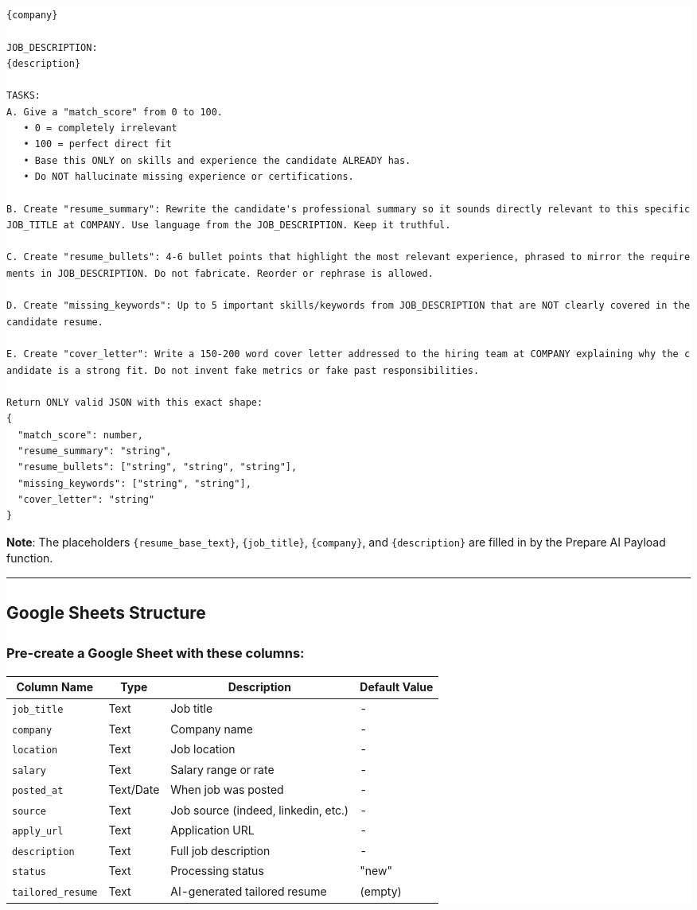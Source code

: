 ```
{company}

JOB_DESCRIPTION:
{description}

TASKS:
A. Give a "match_score" from 0 to 100.
   • 0 = completely irrelevant
   • 100 = perfect direct fit
   • Base this ONLY on skills and experience the candidate ALREADY has.
   • Do NOT hallucinate missing experience or certifications.

B. Create "resume_summary": Rewrite the candidate's professional summary so it sounds directly relevant to this specific JOB_TITLE at COMPANY. Use language from the JOB_DESCRIPTION. Keep it truthful.

C. Create "resume_bullets": 4-6 bullet points that highlight the most relevant experience, phrased to mirror the requirements in JOB_DESCRIPTION. Do not fabricate. Reorder or rephrase is allowed.

D. Create "missing_keywords": Up to 5 important skills/keywords from JOB_DESCRIPTION that are NOT clearly covered in the candidate resume.

E. Create "cover_letter": Write a 150-200 word cover letter addressed to the hiring team at COMPANY explaining why the candidate is a strong fit. Do not invent fake metrics or fake past responsibilities.

Return ONLY valid JSON with this exact shape:
{
  "match_score": number,
  "resume_summary": "string",
  "resume_bullets": ["string", "string", "string"],
  "missing_keywords": ["string", "string"],
  "cover_letter": "string"
}
```

**Note**: The placeholders `{resume_base_text}`, `{job_title}`, `{company}`, and `{description}` are filled in by the Prepare AI Payload function.

---

## Google Sheets Structure

### Pre-create a Google Sheet with these columns:

| Column Name | Type | Description | Default Value |
|-------------|------|-------------|---------------|
| `job_title` | Text | Job title | - |
| `company` | Text | Company name | - |
| `location` | Text | Job location | - |
| `salary` | Text | Salary range or rate | - |
| `posted_at` | Text/Date | When job was posted | - |
| `source` | Text | Job source (indeed, linkedin, etc.) | - |
| `apply_url` | Text | Application URL | - |
| `description` | Text | Full job description | - |
| `status` | Text | Processing status | "new" |
| `tailored_resume` | Text | AI-generated tailored resume | (empty) |